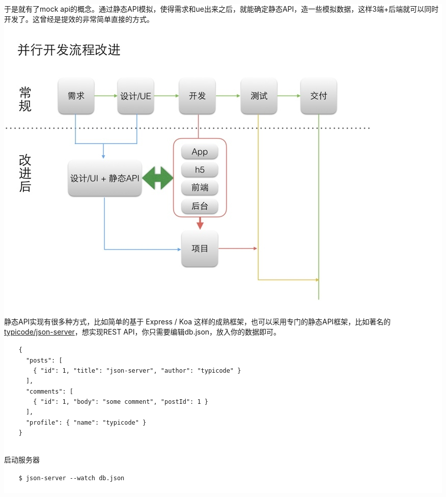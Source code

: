 于是就有了mock api的概念。通过静态API模拟，使得需求和ue出来之后，就能确定静态API，造一些模拟数据，这样3端+后端就可以同时开发了。这曾经是提效的非常简单直接的方式。

![](./httpsstatic001geekbangorgresourceimage361f36eb2c537f5414238cfbfb8c411bf71f.jpg)

静态API实现有很多种方式，比如简单的基于 Express / Koa 这样的成熟框架，也可以采用专门的静态API框架，比如著名的 [typicode/json-server](https://github.com/typicode/json-server)，想实现REST API，你只需要编辑db.json，放入你的数据即可。

```
    {
      "posts": [
        { "id": 1, "title": "json-server", "author": "typicode" }
      ],
      "comments": [
        { "id": 1, "body": "some comment", "postId": 1 }
      ],
      "profile": { "name": "typicode" }
    }
    

```

启动服务器

```
    $ json-server --watch db.json
    

```
